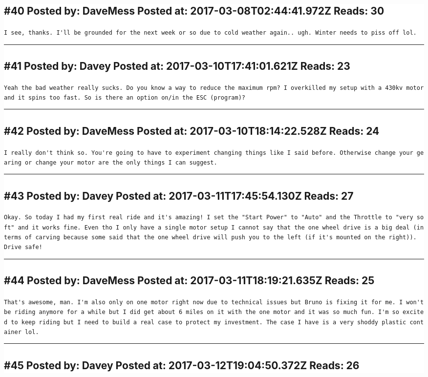## \#40 Posted by: DaveMess Posted at: 2017-03-08T02:44:41.972Z Reads: 30

```
I see, thanks. I'll be grounded for the next week or so due to cold weather again.. ugh. Winter needs to piss off lol.
```

---
## \#41 Posted by: Davey Posted at: 2017-03-10T17:41:01.621Z Reads: 23

```
Yeah the bad weather really sucks. Do you know a way to reduce the maximum rpm? I overkilled my setup with a 430kv motor and it spins too fast. So is there an option on/in the ESC (program)?
```

---
## \#42 Posted by: DaveMess Posted at: 2017-03-10T18:14:22.528Z Reads: 24

```
I really don't think so. You're going to have to experiment changing things like I said before. Otherwise change your gearing or change your motor are the only things I can suggest.
```

---
## \#43 Posted by: Davey Posted at: 2017-03-11T17:45:54.130Z Reads: 27

```
Okay. So today I had my first real ride and it's amazing! I set the "Start Power" to "Auto" and the Throttle to "very soft" and it works fine. Even tho I only have a single motor setup I cannot say that the one wheel drive is a big deal (in terms of carving because some said that the one wheel drive will push you to the left (if it's mounted on the right)). 
Drive safe!
```

---
## \#44 Posted by: DaveMess Posted at: 2017-03-11T18:19:21.635Z Reads: 25

```
That's awesome, man. I'm also only on one motor right now due to technical issues but Bruno is fixing it for me. I won't be riding anymore for a while but I did get about 6 miles on it with the one motor and it was so much fun. I'm so excited to keep riding but I need to build a real case to protect my investment. The case I have is a very shoddy plastic container lol.
```

---
## \#45 Posted by: Davey Posted at: 2017-03-12T19:04:50.372Z Reads: 26
